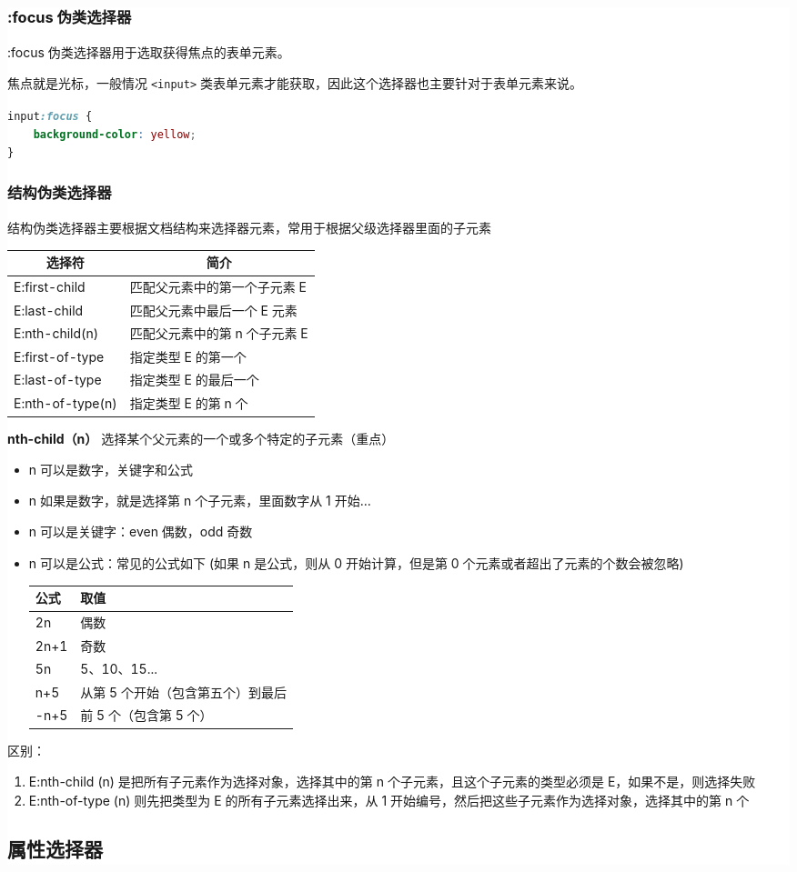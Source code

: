 ### :focus 伪类选择器

:focus 伪类选择器用于选取获得焦点的表单元素。

焦点就是光标，一般情况 `<input>` 类表单元素才能获取，因此这个选择器也主要针对于表单元素来说。

```css
input:focus {
    background-color: yellow;
}
```

### 结构伪类选择器

结构伪类选择器主要根据文档结构来选择器元素，常用于根据父级选择器里面的子元素

| 选择符           | 简介                          |
| ---------------- | ----------------------------- |
| E:first-child    | 匹配父元素中的第一个子元素 E  |
| E:last-child     | 匹配父元素中最后一个 E 元素   |
| E:nth-child(n)   | 匹配父元素中的第 n 个子元素 E |
| E:first-of-type  | 指定类型 E 的第一个           |
| E:last-of-type   | 指定类型 E 的最后一个         |
| E:nth-of-type(n) | 指定类型 E 的第 n 个          |

**nth-child（n）** 选择某个父元素的一个或多个特定的子元素（重点）

+   n 可以是数字，关键字和公式
    
+   n 如果是数字，就是选择第 n 个子元素，里面数字从 1 开始…
    
+   n 可以是关键字：even 偶数，odd 奇数
    
+   n 可以是公式：常见的公式如下 (如果 n 是公式，则从 0 开始计算，但是第 0 个元素或者超出了元素的个数会被忽略)
    
    | 公式  | 取值                              |
    | ----- | --------------------------------- |
    | 2n    | 偶数                              |
    | 2n+1  | 奇数                              |
    | 5n    | 5、10、15...                      |
    | n+5   | 从第 5 个开始（包含第五个）到最后 |
    | \-n+5 | 前 5 个（包含第 5 个）            |
    

区别：

1.  E:nth-child (n) 是把所有子元素作为选择对象，选择其中的第 n 个子元素，且这个子元素的类型必须是 E，如果不是，则选择失败
2.  E:nth-of-type (n) 则先把类型为 E 的所有子元素选择出来，从 1 开始编号，然后把这些子元素作为选择对象，选择其中的第 n 个

## 属性选择器
